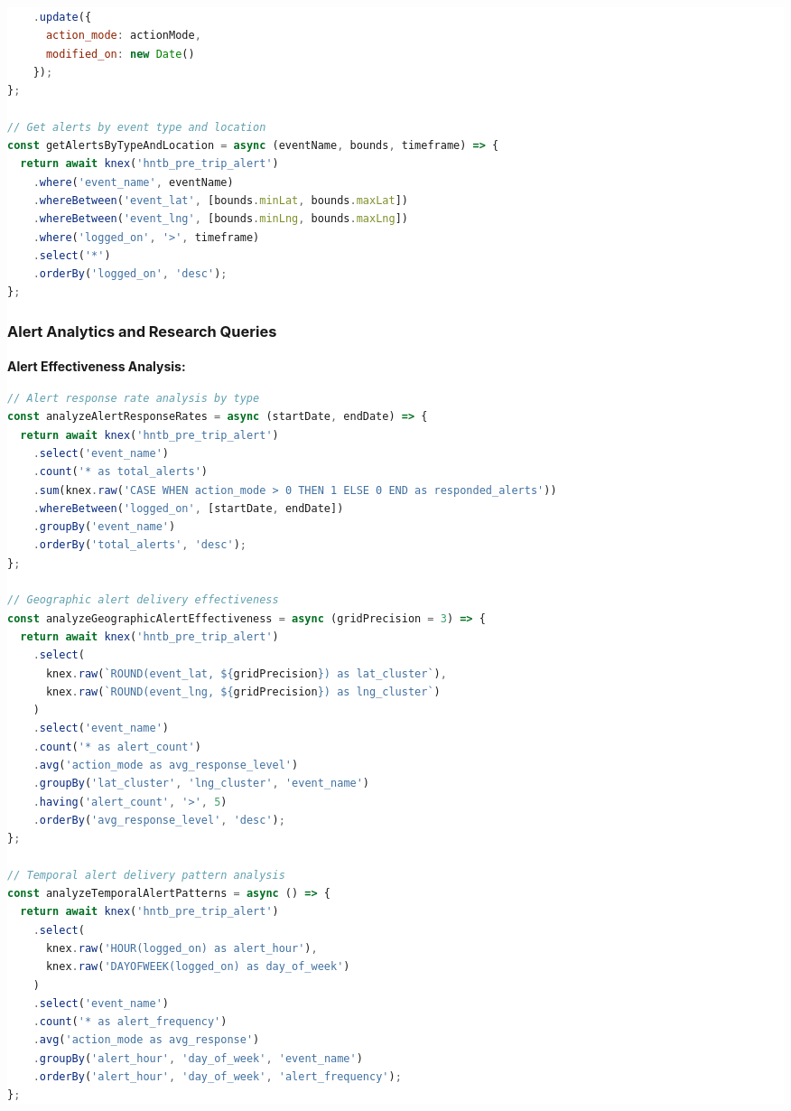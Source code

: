 ```javascript
    .update({
      action_mode: actionMode,
      modified_on: new Date()
    });
};

// Get alerts by event type and location
const getAlertsByTypeAndLocation = async (eventName, bounds, timeframe) => {
  return await knex('hntb_pre_trip_alert')
    .where('event_name', eventName)
    .whereBetween('event_lat', [bounds.minLat, bounds.maxLat])
    .whereBetween('event_lng', [bounds.minLng, bounds.maxLng])
    .where('logged_on', '>', timeframe)
    .select('*')
    .orderBy('logged_on', 'desc');
};
```

### Alert Analytics and Research Queries

**Alert Effectiveness Analysis:**
```javascript
// Alert response rate analysis by type
const analyzeAlertResponseRates = async (startDate, endDate) => {
  return await knex('hntb_pre_trip_alert')
    .select('event_name')
    .count('* as total_alerts')
    .sum(knex.raw('CASE WHEN action_mode > 0 THEN 1 ELSE 0 END as responded_alerts'))
    .whereBetween('logged_on', [startDate, endDate])
    .groupBy('event_name')
    .orderBy('total_alerts', 'desc');
};

// Geographic alert delivery effectiveness
const analyzeGeographicAlertEffectiveness = async (gridPrecision = 3) => {
  return await knex('hntb_pre_trip_alert')
    .select(
      knex.raw(`ROUND(event_lat, ${gridPrecision}) as lat_cluster`),
      knex.raw(`ROUND(event_lng, ${gridPrecision}) as lng_cluster`)
    )
    .select('event_name')
    .count('* as alert_count')
    .avg('action_mode as avg_response_level')
    .groupBy('lat_cluster', 'lng_cluster', 'event_name')
    .having('alert_count', '>', 5)
    .orderBy('avg_response_level', 'desc');
};

// Temporal alert delivery pattern analysis
const analyzeTemporalAlertPatterns = async () => {
  return await knex('hntb_pre_trip_alert')
    .select(
      knex.raw('HOUR(logged_on) as alert_hour'),
      knex.raw('DAYOFWEEK(logged_on) as day_of_week')
    )
    .select('event_name')
    .count('* as alert_frequency')
    .avg('action_mode as avg_response')
    .groupBy('alert_hour', 'day_of_week', 'event_name')
    .orderBy('alert_hour', 'day_of_week', 'alert_frequency');
};
```
